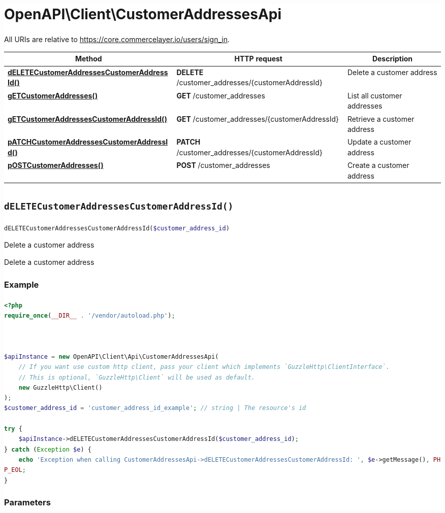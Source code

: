 # OpenAPI\Client\CustomerAddressesApi

All URIs are relative to https://core.commercelayer.io/users/sign_in.

Method | HTTP request | Description
------------- | ------------- | -------------
[**dELETECustomerAddressesCustomerAddressId()**](CustomerAddressesApi.md#dELETECustomerAddressesCustomerAddressId) | **DELETE** /customer_addresses/{customerAddressId} | Delete a customer address
[**gETCustomerAddresses()**](CustomerAddressesApi.md#gETCustomerAddresses) | **GET** /customer_addresses | List all customer addresses
[**gETCustomerAddressesCustomerAddressId()**](CustomerAddressesApi.md#gETCustomerAddressesCustomerAddressId) | **GET** /customer_addresses/{customerAddressId} | Retrieve a customer address
[**pATCHCustomerAddressesCustomerAddressId()**](CustomerAddressesApi.md#pATCHCustomerAddressesCustomerAddressId) | **PATCH** /customer_addresses/{customerAddressId} | Update a customer address
[**pOSTCustomerAddresses()**](CustomerAddressesApi.md#pOSTCustomerAddresses) | **POST** /customer_addresses | Create a customer address


## `dELETECustomerAddressesCustomerAddressId()`

```php
dELETECustomerAddressesCustomerAddressId($customer_address_id)
```

Delete a customer address

Delete a customer address

### Example

```php
<?php
require_once(__DIR__ . '/vendor/autoload.php');



$apiInstance = new OpenAPI\Client\Api\CustomerAddressesApi(
    // If you want use custom http client, pass your client which implements `GuzzleHttp\ClientInterface`.
    // This is optional, `GuzzleHttp\Client` will be used as default.
    new GuzzleHttp\Client()
);
$customer_address_id = 'customer_address_id_example'; // string | The resource's id

try {
    $apiInstance->dELETECustomerAddressesCustomerAddressId($customer_address_id);
} catch (Exception $e) {
    echo 'Exception when calling CustomerAddressesApi->dELETECustomerAddressesCustomerAddressId: ', $e->getMessage(), PHP_EOL;
}
```

### Parameters

